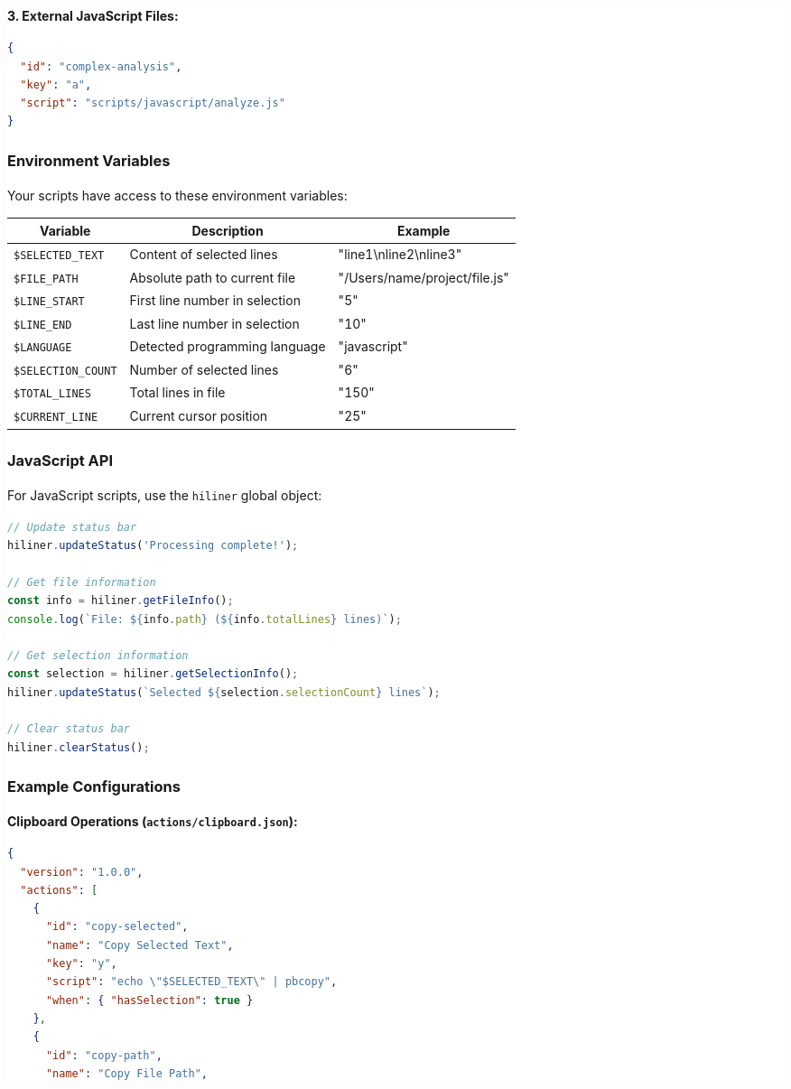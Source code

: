 **3. External JavaScript Files:**
```json
{
  "id": "complex-analysis",
  "key": "a",
  "script": "scripts/javascript/analyze.js"
}
```

### Environment Variables

Your scripts have access to these environment variables:

| Variable | Description | Example |
|----------|-------------|---------|
| `$SELECTED_TEXT` | Content of selected lines | "line1\nline2\nline3" |
| `$FILE_PATH` | Absolute path to current file | "/Users/name/project/file.js" |
| `$LINE_START` | First line number in selection | "5" |
| `$LINE_END` | Last line number in selection | "10" |
| `$LANGUAGE` | Detected programming language | "javascript" |
| `$SELECTION_COUNT` | Number of selected lines | "6" |
| `$TOTAL_LINES` | Total lines in file | "150" |
| `$CURRENT_LINE` | Current cursor position | "25" |

### JavaScript API

For JavaScript scripts, use the `hiliner` global object:

```javascript
// Update status bar
hiliner.updateStatus('Processing complete!');

// Get file information
const info = hiliner.getFileInfo();
console.log(`File: ${info.path} (${info.totalLines} lines)`);

// Get selection information  
const selection = hiliner.getSelectionInfo();
hiliner.updateStatus(`Selected ${selection.selectionCount} lines`);

// Clear status bar
hiliner.clearStatus();
```

### Example Configurations

**Clipboard Operations (`actions/clipboard.json`):**
```json
{
  "version": "1.0.0",
  "actions": [
    {
      "id": "copy-selected",
      "name": "Copy Selected Text",
      "key": "y",
      "script": "echo \"$SELECTED_TEXT\" | pbcopy",
      "when": { "hasSelection": true }
    },
    {
      "id": "copy-path",
      "name": "Copy File Path",
```